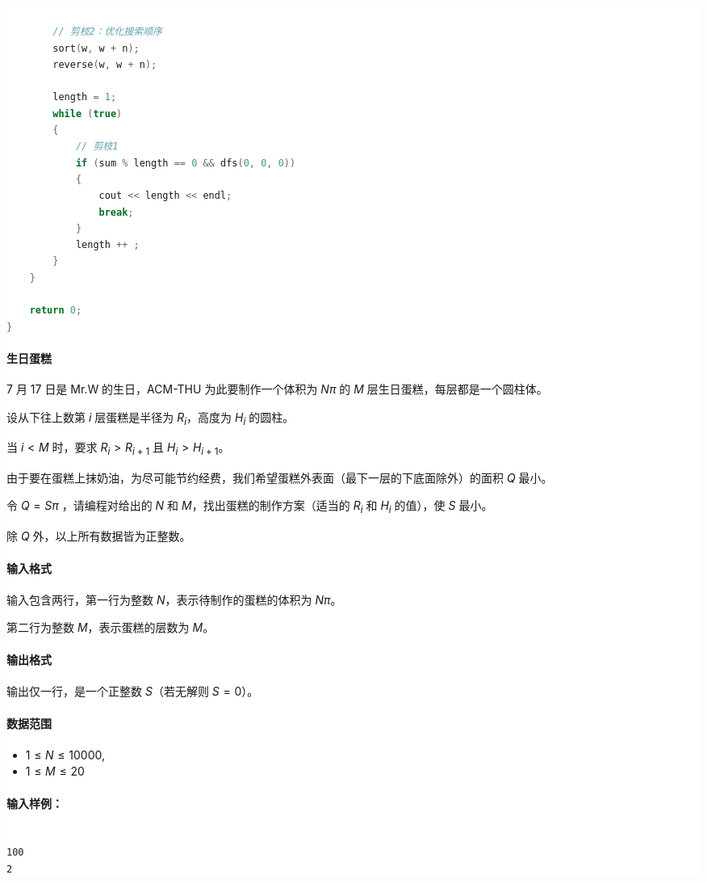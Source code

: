 ```cpp

        // 剪枝2：优化搜索顺序
        sort(w, w + n);
        reverse(w, w + n);

        length = 1;
        while (true)
        {
            // 剪枝1
            if (sum % length == 0 && dfs(0, 0, 0))
            {
                cout << length << endl;
                break;
            }
            length ++ ;
        }
    }

    return 0;
}
```

#### 生日蛋糕

$7$ 月 $17$ 日是 Mr.W 的生日，ACM-THU 为此要制作一个体积为 $Nπ$ 的 $M$ 层生日蛋糕，每层都是一个圆柱体。

设从下往上数第 $i$ 层蛋糕是半径为 $R_i$，高度为 $H_i$ 的圆柱。

当 $i < M$ 时，要求 $R_i > R_{i+1}$ 且 $H_i > H_{i+1}$。

由于要在蛋糕上抹奶油，为尽可能节约经费，我们希望蛋糕外表面（最下一层的下底面除外）的面积 $Q$ 最小。 

令 $Q = Sπ$ ，请编程对给出的 $N$ 和 $M$，找出蛋糕的制作方案（适当的 $R_i$ 和 $H_i$ 的值），使 $S$ 最小。

除 $Q$ 外，以上所有数据皆为正整数。

<h4>输入格式</h4>

输入包含两行，第一行为整数 $N$，表示待制作的蛋糕的体积为 $Nπ$。

第二行为整数 $M$，表示蛋糕的层数为 $M$。

<h4>输出格式</h4>

输出仅一行，是一个正整数 $S$（若无解则 $S = 0$）。

<h4>数据范围</h4>

- $1 \le N \le 10000$,
- $1 \le M \le 20$

<h4>输入样例：</h4>

<pre><code>
100
2
</code></pre>
